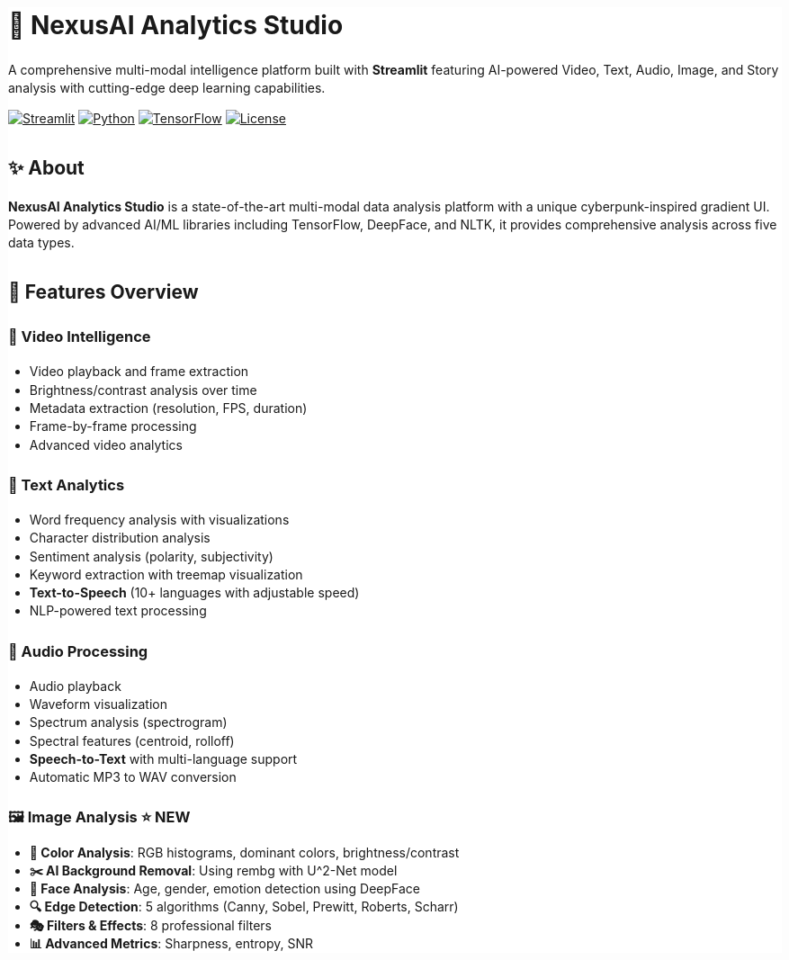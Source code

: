 # 🔮 NexusAI Analytics Studio

A comprehensive multi-modal intelligence platform built with **Streamlit** featuring AI-powered Video, Text, Audio, Image, and Story analysis with cutting-edge deep learning capabilities.

[![Streamlit](https://img.shields.io/badge/Streamlit-1.28+-FF4B4B?logo=streamlit)](https://streamlit.io)
[![Python](https://img.shields.io/badge/Python-3.11-3776AB?logo=python&logoColor=white)](https://python.org)
[![TensorFlow](https://img.shields.io/badge/TensorFlow-2.13-FF6F00?logo=tensorflow&logoColor=white)](https://tensorflow.org)
[![License](https://img.shields.io/badge/License-MIT-green.svg)](LICENSE)

## ✨ About

**NexusAI Analytics Studio** is a state-of-the-art multi-modal data analysis platform with a unique cyberpunk-inspired gradient UI. Powered by advanced AI/ML libraries including TensorFlow, DeepFace, and NLTK, it provides comprehensive analysis across five data types.

## 🚀 Features Overview

### 🎥 Video Intelligence
- Video playback and frame extraction
- Brightness/contrast analysis over time
- Metadata extraction (resolution, FPS, duration)
- Frame-by-frame processing
- Advanced video analytics

### 📝 Text Analytics
- Word frequency analysis with visualizations
- Character distribution analysis
- Sentiment analysis (polarity, subjectivity)
- Keyword extraction with treemap visualization
- **Text-to-Speech** (10+ languages with adjustable speed)
- NLP-powered text processing

### 🎵 Audio Processing
- Audio playback
- Waveform visualization
- Spectrum analysis (spectrogram)
- Spectral features (centroid, rolloff)
- **Speech-to-Text** with multi-language support
- Automatic MP3 to WAV conversion

### 🖼️ Image Analysis ⭐ NEW
- **🎨 Color Analysis**: RGB histograms, dominant colors, brightness/contrast
- **✂️ AI Background Removal**: Using rembg with U^2-Net model
- **👤 Face Analysis**: Age, gender, emotion detection using DeepFace
- **🔍 Edge Detection**: 5 algorithms (Canny, Sobel, Prewitt, Roberts, Scharr)
- **🎭 Filters & Effects**: 8 professional filters
- **📊 Advanced Metrics**: Sharpness, entropy, SNR
